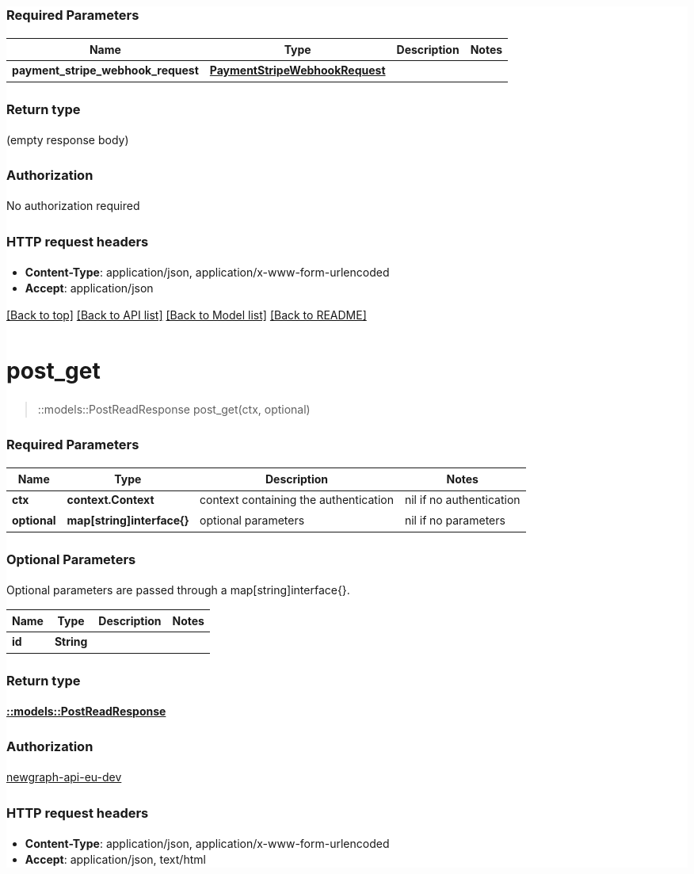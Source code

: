 
### Required Parameters

Name | Type | Description  | Notes
------------- | ------------- | ------------- | -------------
  **payment_stripe_webhook_request** | [**PaymentStripeWebhookRequest**](PaymentStripeWebhookRequest.md)|  | 

### Return type

 (empty response body)

### Authorization

No authorization required

### HTTP request headers

 - **Content-Type**: application/json, application/x-www-form-urlencoded
 - **Accept**: application/json

[[Back to top]](#) [[Back to API list]](../README.md#documentation-for-api-endpoints) [[Back to Model list]](../README.md#documentation-for-models) [[Back to README]](../README.md)

# **post_get**
> ::models::PostReadResponse post_get(ctx, optional)


### Required Parameters

Name | Type | Description  | Notes
------------- | ------------- | ------------- | -------------
 **ctx** | **context.Context** | context containing the authentication | nil if no authentication
 **optional** | **map[string]interface{}** | optional parameters | nil if no parameters

### Optional Parameters
Optional parameters are passed through a map[string]interface{}.

Name | Type | Description  | Notes
------------- | ------------- | ------------- | -------------
 **id** | **String**|  | 

### Return type

[**::models::PostReadResponse**](PostReadResponse.md)

### Authorization

[newgraph-api-eu-dev](../README.md#newgraph-api-eu-dev)

### HTTP request headers

 - **Content-Type**: application/json, application/x-www-form-urlencoded
 - **Accept**: application/json, text/html
